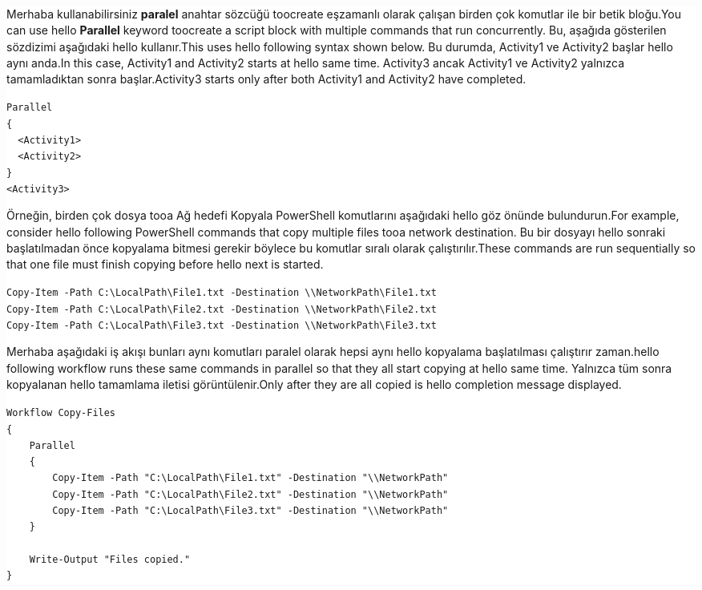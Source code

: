 <span data-ttu-id="5264f-163">Merhaba kullanabilirsiniz **paralel** anahtar sözcüğü toocreate eşzamanlı olarak çalışan birden çok komutlar ile bir betik bloğu.</span><span class="sxs-lookup"><span data-stu-id="5264f-163">You can use hello **Parallel** keyword toocreate a script block with multiple commands that run concurrently.</span></span> <span data-ttu-id="5264f-164">Bu, aşağıda gösterilen sözdizimi aşağıdaki hello kullanır.</span><span class="sxs-lookup"><span data-stu-id="5264f-164">This uses hello following syntax shown below.</span></span> <span data-ttu-id="5264f-165">Bu durumda, Activity1 ve Activity2 başlar hello aynı anda.</span><span class="sxs-lookup"><span data-stu-id="5264f-165">In this case, Activity1 and Activity2 starts at hello same time.</span></span> <span data-ttu-id="5264f-166">Activity3 ancak Activity1 ve Activity2 yalnızca tamamladıktan sonra başlar.</span><span class="sxs-lookup"><span data-stu-id="5264f-166">Activity3 starts only after both Activity1 and Activity2 have completed.</span></span>

    Parallel
    {
      <Activity1>
      <Activity2>
    }
    <Activity3>


<span data-ttu-id="5264f-167">Örneğin, birden çok dosya tooa Ağ hedefi Kopyala PowerShell komutlarını aşağıdaki hello göz önünde bulundurun.</span><span class="sxs-lookup"><span data-stu-id="5264f-167">For example, consider hello following PowerShell commands that copy multiple files tooa network destination.</span></span>  <span data-ttu-id="5264f-168">Bu bir dosyayı hello sonraki başlatılmadan önce kopyalama bitmesi gerekir böylece bu komutlar sıralı olarak çalıştırılır.</span><span class="sxs-lookup"><span data-stu-id="5264f-168">These commands are run sequentially so that one file must finish copying before hello next is started.</span></span>     

    Copy-Item -Path C:\LocalPath\File1.txt -Destination \\NetworkPath\File1.txt
    Copy-Item -Path C:\LocalPath\File2.txt -Destination \\NetworkPath\File2.txt
    Copy-Item -Path C:\LocalPath\File3.txt -Destination \\NetworkPath\File3.txt

<span data-ttu-id="5264f-169">Merhaba aşağıdaki iş akışı bunları aynı komutları paralel olarak hepsi aynı hello kopyalama başlatılması çalıştırır zaman.</span><span class="sxs-lookup"><span data-stu-id="5264f-169">hello following workflow runs these same commands in parallel so that they all start copying at hello same time.</span></span>  <span data-ttu-id="5264f-170">Yalnızca tüm sonra kopyalanan hello tamamlama iletisi görüntülenir.</span><span class="sxs-lookup"><span data-stu-id="5264f-170">Only after they are all copied is hello completion message displayed.</span></span>

    Workflow Copy-Files
    {
        Parallel
        {
            Copy-Item -Path "C:\LocalPath\File1.txt" -Destination "\\NetworkPath"
            Copy-Item -Path "C:\LocalPath\File2.txt" -Destination "\\NetworkPath"
            Copy-Item -Path "C:\LocalPath\File3.txt" -Destination "\\NetworkPath"
        }

        Write-Output "Files copied."
    }

